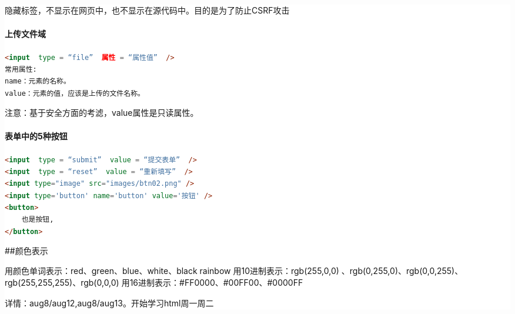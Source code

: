隐藏标签，不显示在网页中，也不显示在源代码中。目的是为了防止CSRF攻击

#### 上传文件域

```html
<input  type = “file”  属性 = “属性值”  />
常用属性:
name：元素的名称。
value：元素的值，应该是上传的文件名称。
```

注意：基于安全方面的考滤，value属性是只读属性。

#### 表单中的5种按钮

```html
<input  type = “submit”  value = “提交表单”  />
<input  type = “reset”  value = “重新填写”  />
<input type="image" src="images/btn02.png" />
<input type='button' name='button' value='按钮' />
<button>
    也是按钮,
</button>
```







##颜色表示

用颜色单词表示：red、green、blue、white、black  rainbow
用10进制表示：rgb(255,0,0) 、rgb(0,255,0)、rgb(0,0,255)、rgb(255,255,255)、rgb(0,0,0)
用16进制表示：#FF0000、#00FF00、#0000FF



详情：aug8/aug12,aug8/aug13。开始学习html周一周二



